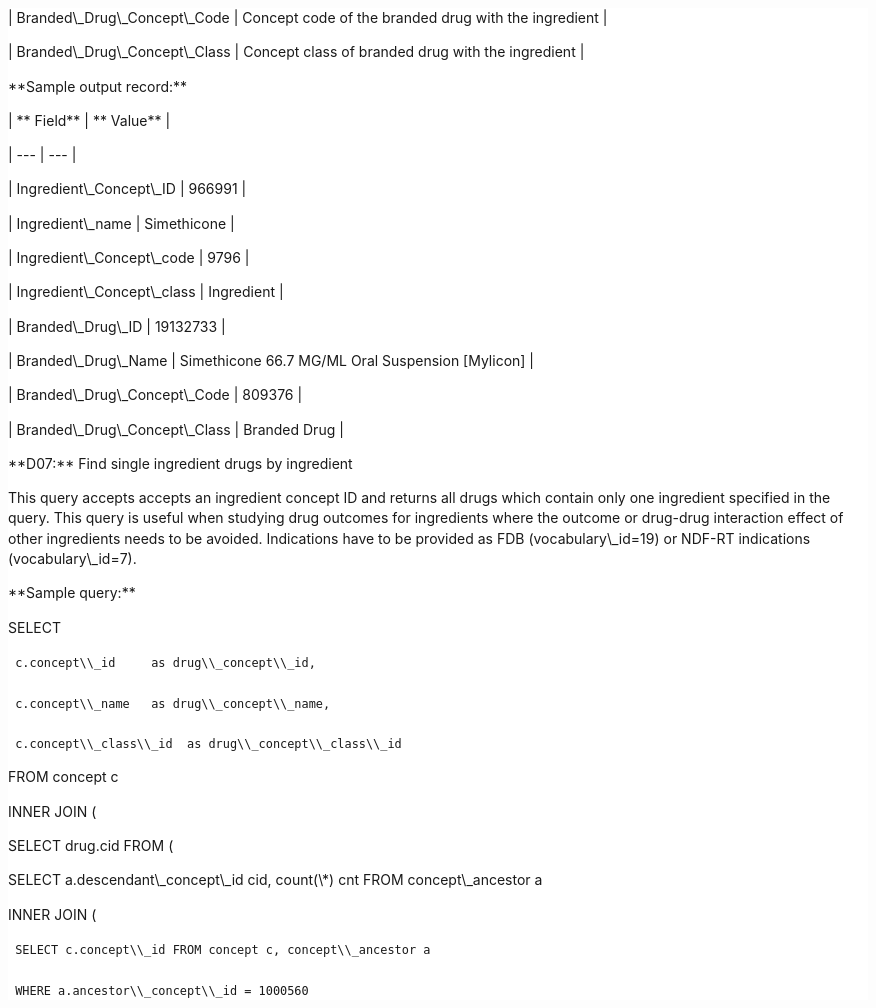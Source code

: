 |  Branded\\_Drug\\_Concept\\_Code |  Concept code of the branded drug with the ingredient |

|  Branded\\_Drug\\_Concept\\_Class |  Concept class of branded drug with the ingredient |

\*\*Sample output record:\*\*

| \*\* Field\*\* | \*\* Value\*\* |

| --- | --- |

|  Ingredient\\_Concept\\_ID |  966991 |

|  Ingredient\\_name |  Simethicone |

|  Ingredient\\_Concept\\_code |  9796 |

|  Ingredient\\_Concept\\_class |  Ingredient |

|  Branded\\_Drug\\_ID |  19132733 |

|  Branded\\_Drug\\_Name |  Simethicone 66.7 MG/ML Oral Suspension [Mylicon] |

|  Branded\\_Drug\\_Concept\\_Code |  809376 |

|  Branded\\_Drug\\_Concept\\_Class |  Branded Drug |

\*\*D07:\*\* Find single ingredient drugs by ingredient

This query accepts accepts an ingredient concept ID and returns all drugs which contain only one ingredient specified in the query. This query is useful when studying drug outcomes for ingredients where the outcome or drug-drug interaction effect of other ingredients needs to be avoided. Indications have to be provided as FDB (vocabulary\\_id=19) or NDF-RT indications (vocabulary\\_id=7).

\*\*Sample query:\*\*

SELECT

     c.concept\\_id     as drug\\_concept\\_id,

     c.concept\\_name   as drug\\_concept\\_name,

     c.concept\\_class\\_id  as drug\\_concept\\_class\\_id

FROM concept c

INNER JOIN (

 SELECT drug.cid FROM (

   SELECT a.descendant\\_concept\\_id cid, count(\\*) cnt FROM concept\\_ancestor a

   INNER JOIN (

     SELECT c.concept\\_id FROM concept c, concept\\_ancestor a

     WHERE a.ancestor\\_concept\\_id = 1000560
